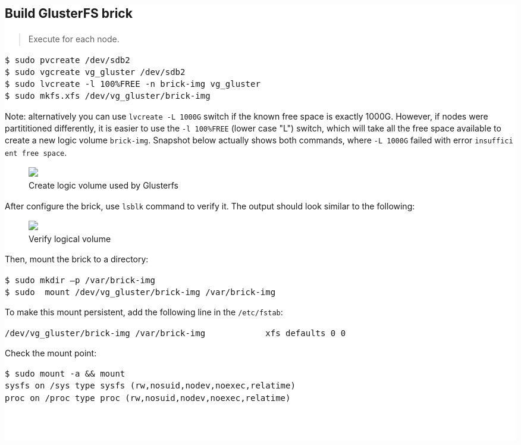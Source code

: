 ## Build GlusterFS brick

> Execute for each node.

<pre class="brush:plain;">
$ sudo pvcreate /dev/sdb2
$ sudo vgcreate vg_gluster /dev/sdb2
$ sudo lvcreate -l 100%FREE -n brick-img vg_gluster
$ sudo mkfs.xfs /dev/vg_gluster/brick-img
</pre>

Note: alternatively you can use `lvcreate -L 1000G` switch if the
known free space is exactly 1000G. However, if nodes were
partititioned differently, it is easier to use the `-l 100%FREE`
(lower case "L") switch, which will take all the free space available to create a new logic volume `brick-img`. Snapshot below actually shows both commands, where `-L 1000G` failed with error `insufficient free space`.

<figure class="row">
    <img class="img-responsive center-block"
    src="http://cowork.us.lenovo.com/teams/openstack/SiteAssets/SitePages/GlusterFS-setup/configure%20glusterfs.png"/>
    <figcaption>Create logic volume used by Glusterfs</figcaption>
</figure>

After configure the brick, use `lsblk` command to verify it. The
output should look similar to the following:

<figure class="row">
    <img class="img-responsive center-block"
    src="http://cowork.us.lenovo.com/teams/openstack/SiteAssets/SitePages/GlusterFS-setup/verify%20logical%20volume.png"/>
    <figcaption>Verify logical volume</figcaption>
</figure>

Then, mount the brick to a directory:

<pre class="brush:plain;">
$ sudo mkdir –p /var/brick-img
$ sudo  mount /dev/vg_gluster/brick-img /var/brick-img
</pre>

To make this mount persistent, add the following line in the `/etc/fstab`:

<pre class="brush:plain;">
/dev/vg_gluster/brick-img /var/brick-img            xfs defaults 0 0
</pre>

Check the mount point:

<pre class="brush:plain;">
$ sudo mount -a && mount
sysfs on /sys type sysfs (rw,nosuid,nodev,noexec,relatime)
proc on /proc type proc (rw,nosuid,nodev,noexec,relatime)
